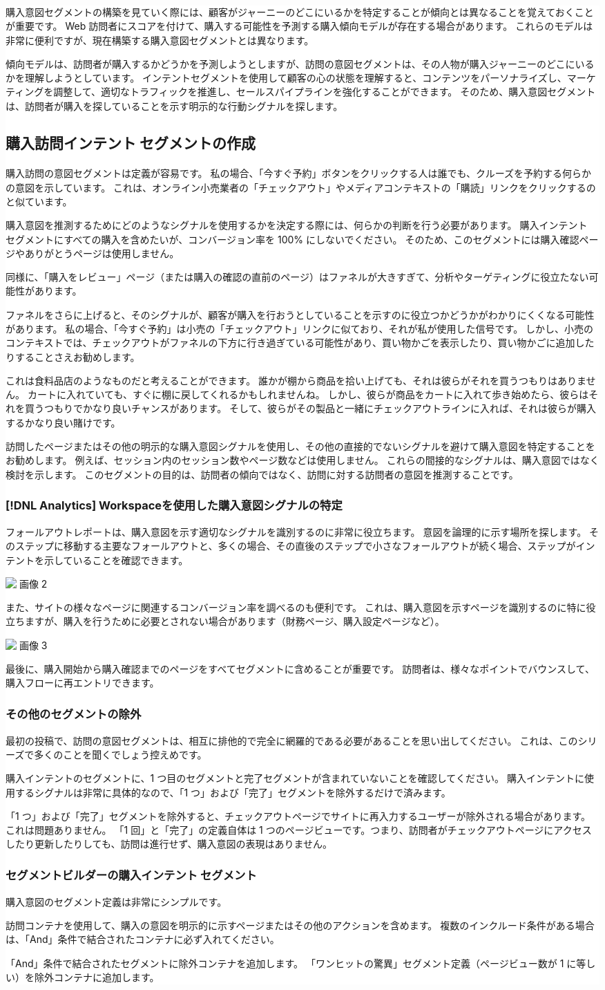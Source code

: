 購入意図セグメントの構築を見ていく際には、顧客がジャーニーのどこにいるかを特定することが傾向とは異なることを覚えておくことが重要です。 Web 訪問者にスコアを付けて、購入する可能性を予測する購入傾向モデルが存在する場合があります。 これらのモデルは非常に便利ですが、現在構築する購入意図セグメントとは異なります。

傾向モデルは、訪問者が購入するかどうかを予測しようとしますが、訪問の意図セグメントは、その人物が購入ジャーニーのどこにいるかを理解しようとしています。 インテントセグメントを使用して顧客の心の状態を理解すると、コンテンツをパーソナライズし、マーケティングを調整して、適切なトラフィックを推進し、セールスパイプラインを強化することができます。 そのため、購入意図セグメントは、訪問者が購入を探していることを示す明示的な行動シグナルを探します。

## 購入訪問インテント セグメントの作成

購入訪問の意図セグメントは定義が容易です。 私の場合、「今すぐ予約」ボタンをクリックする人は誰でも、クルーズを予約する何らかの意図を示しています。 これは、オンライン小売業者の「チェックアウト」やメディアコンテキストの「購読」リンクをクリックするのと似ています。

購入意図を推測するためにどのようなシグナルを使用するかを決定する際には、何らかの判断を行う必要があります。 購入インテント セグメントにすべての購入を含めたいが、コンバージョン率を 100% にしないでください。 そのため、このセグメントには購入確認ページやありがとうページは使用しません。

同様に、「購入をレビュー」ページ（または購入の確認の直前のページ）はファネルが大きすぎて、分析やターゲティングに役立たない可能性があります。

ファネルをさらに上げると、そのシグナルが、顧客が購入を行おうとしていることを示すのに役立つかどうかがわかりにくくなる可能性があります。 私の場合、「今すぐ予約」は小売の「チェックアウト」リンクに似ており、それが私が使用した信号です。 しかし、小売のコンテキストでは、チェックアウトがファネルの下方に行き過ぎている可能性があり、買い物かごを表示したり、買い物かごに追加したりすることさえお勧めします。

これは食料品店のようなものだと考えることができます。 誰かが棚から商品を拾い上げても、それは彼らがそれを買うつもりはありません。 カートに入れていても、すぐに棚に戻してくれるかもしれませんね。 しかし、彼らが商品をカートに入れて歩き始めたら、彼らはそれを買うつもりでかなり良いチャンスがあります。 そして、彼らがその製品と一緒にチェックアウトラインに入れば、それは彼らが購入するかなり良い賭けです。

訪問したページまたはその他の明示的な購入意図シグナルを使用し、その他の直接的でないシグナルを避けて購入意図を特定することをお勧めします。 例えば、セッション内のセッション数やページ数などは使用しません。 これらの間接的なシグナルは、購入意図ではなく検討を示します。 このセグメントの目的は、訪問者の傾向ではなく、訪問に対する訪問者の意図を推測することです。

### [!DNL Analytics] Workspaceを使用した購入意図シグナルの特定

フォールアウトレポートは、購入意図を示す適切なシグナルを識別するのに非常に役立ちます。 意図を論理的に示す場所を探します。 そのステップに移動する主要なフォールアウトと、多くの場合、その直後のステップで小さなフォールアウトが続く場合、ステップがインテントを示していることを確認できます。

![&#x200B; 画像 2](assets/Image-2.png)

また、サイトの様々なページに関連するコンバージョン率を調べるのも便利です。 これは、購入意図を示すページを識別するのに特に役立ちますが、購入を行うために必要とされない場合があります（財務ページ、購入設定ページなど）。

![&#x200B; 画像 3](assets/Image-3.png)

最後に、購入開始から購入確認までのページをすべてセグメントに含めることが重要です。 訪問者は、様々なポイントでバウンスして、購入フローに再エントリできます。

### その他のセグメントの除外

最初の投稿で、訪問の意図セグメントは、相互に排他的で完全に網羅的である必要があることを思い出してください。 これは、このシリーズで多くのことを聞くでしょう控えめです。

購入インテントのセグメントに、1 つ目のセグメントと完了セグメントが含まれていないことを確認してください。 購入インテントに使用するシグナルは非常に具体的なので、「1 つ」および「完了」セグメントを除外するだけで済みます。

「1 つ」および「完了」セグメントを除外すると、チェックアウトページでサイトに再入力するユーザーが除外される場合があります。 これは問題ありません。 「1 回」と「完了」の定義自体は 1 つのページビューです。つまり、訪問者がチェックアウトページにアクセスしたり更新したりしても、訪問は進行せず、購入意図の表現はありません。

### セグメントビルダーの購入インテント セグメント

購入意図のセグメント定義は非常にシンプルです。

訪問コンテナを使用して、購入の意図を明示的に示すページまたはその他のアクションを含めます。 複数のインクルード条件がある場合は、「And」条件で結合されたコンテナに必ず入れてください。

「And」条件で結合されたセグメントに除外コンテナを追加します。 「ワンヒットの驚異」セグメント定義（ページビュー数が 1 に等しい）を除外コンテナに追加します。
